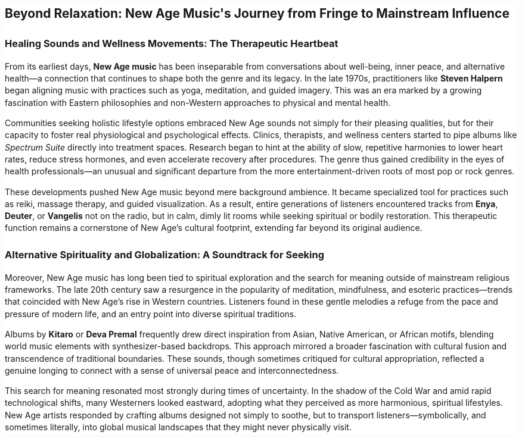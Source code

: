 ## Beyond Relaxation: New Age Music's Journey from Fringe to Mainstream Influence

### Healing Sounds and Wellness Movements: The Therapeutic Heartbeat

From its earliest days, **New Age music** has been inseparable from conversations about well-being,
inner peace, and alternative health—a connection that continues to shape both the genre and its
legacy. In the late 1970s, practitioners like **Steven Halpern** began aligning music with practices
such as yoga, meditation, and guided imagery. This was an era marked by a growing fascination with
Eastern philosophies and non-Western approaches to physical and mental health.

Communities seeking holistic lifestyle options embraced New Age sounds not simply for their pleasing
qualities, but for their capacity to foster real physiological and psychological effects. Clinics,
therapists, and wellness centers started to pipe albums like _Spectrum Suite_ directly into
treatment spaces. Research began to hint at the ability of slow, repetitive harmonies to lower heart
rates, reduce stress hormones, and even accelerate recovery after procedures. The genre thus gained
credibility in the eyes of health professionals—an unusual and significant departure from the more
entertainment-driven roots of most pop or rock genres.

These developments pushed New Age music beyond mere background ambience. It became specialized tool
for practices such as reiki, massage therapy, and guided visualization. As a result, entire
generations of listeners encountered tracks from **Enya**, **Deuter**, or **Vangelis** not on the
radio, but in calm, dimly lit rooms while seeking spiritual or bodily restoration. This therapeutic
function remains a cornerstone of New Age’s cultural footprint, extending far beyond its original
audience.

### Alternative Spirituality and Globalization: A Soundtrack for Seeking

Moreover, New Age music has long been tied to spiritual exploration and the search for meaning
outside of mainstream religious frameworks. The late 20th century saw a resurgence in the popularity
of meditation, mindfulness, and esoteric practices—trends that coincided with New Age’s rise in
Western countries. Listeners found in these gentle melodies a refuge from the pace and pressure of
modern life, and an entry point into diverse spiritual traditions.

Albums by **Kitaro** or **Deva Premal** frequently drew direct inspiration from Asian, Native
American, or African motifs, blending world music elements with synthesizer-based backdrops. This
approach mirrored a broader fascination with cultural fusion and transcendence of traditional
boundaries. These sounds, though sometimes critiqued for cultural appropriation, reflected a genuine
longing to connect with a sense of universal peace and interconnectedness.

This search for meaning resonated most strongly during times of uncertainty. In the shadow of the
Cold War and amid rapid technological shifts, many Westerners looked eastward, adopting what they
perceived as more harmonious, spiritual lifestyles. New Age artists responded by crafting albums
designed not simply to soothe, but to transport listeners—symbolically, and sometimes literally,
into global musical landscapes that they might never physically visit.
